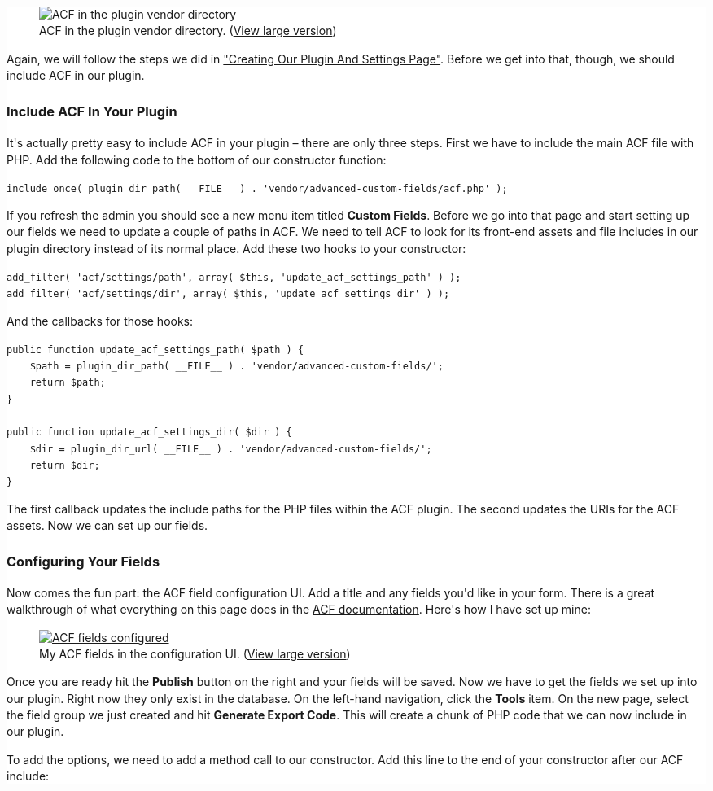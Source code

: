<figure><a href="https://archive.smashing.media/assets/344dbf88-fdf9-42bb-adb4-46f01eedd629/c70c5d0e-4536-4804-b7c3-715f927e95bf/11-acf-directory-opt.png"><img loading="lazy" decoding="async" src="https://archive.smashing.media/assets/344dbf88-fdf9-42bb-adb4-46f01eedd629/fda0fd27-abaa-48a1-845e-386475664afd/11-acf-directory-preview-opt.png" alt="ACF in the plugin vendor directory" /></a><figcaption>ACF in the plugin vendor directory. (<a href="https://archive.smashing.media/assets/344dbf88-fdf9-42bb-adb4-46f01eedd629/c70c5d0e-4536-4804-b7c3-715f927e95bf/11-acf-directory-opt.png">View large version</a>)</figcaption></figure>

Again, we will follow the steps we did in <a href="#plugin_setup">"Creating Our Plugin And Settings Page"</a>. Before we get into that, though, we should include ACF in our plugin.</p>

### Include ACF In Your Plugin

It's actually pretty easy to include ACF in your plugin – there are only three steps. First we have to include the main ACF file with PHP. Add the following code to the bottom of our constructor function:

<pre><code class="language-php">include_once( plugin_dir_path( __FILE__ ) . 'vendor/advanced-custom-fields/acf.php' );</code></pre>

If you refresh the admin you should see a new menu item titled <strong>Custom Fields</strong>. Before we go into that page and start setting up our fields we need to update a couple of paths in ACF. We need to tell ACF to look for its front-end assets and file includes in our plugin directory instead of its normal place. Add these two hooks to your constructor:

<pre><code class="language-php">add_filter( 'acf/settings/path', array( $this, 'update_acf_settings_path' ) );
add_filter( 'acf/settings/dir', array( $this, 'update_acf_settings_dir' ) );</code></pre>

And the callbacks for those hooks:

<pre><code class="language-php">public function update_acf_settings_path( $path ) {
	$path = plugin_dir_path( __FILE__ ) . 'vendor/advanced-custom-fields/';
	return $path;
}

public function update_acf_settings_dir( $dir ) {
	$dir = plugin_dir_url( __FILE__ ) . 'vendor/advanced-custom-fields/';
	return $dir;
}</code></pre>

The first callback updates the include paths for the PHP files within the ACF plugin. The second updates the URIs for the ACF assets. Now we can set up our fields.</p>

### Configuring Your Fields

Now comes the fun part: the ACF field configuration UI. Add a title and any fields you'd like in your form. There is a great walkthrough of what everything on this page does in the <a href="https://www.advancedcustomfields.com/resources/creating-a-field-group/">ACF documentation</a>. Here's how I have set up mine:

<figure><a href="https://archive.smashing.media/assets/344dbf88-fdf9-42bb-adb4-46f01eedd629/9cd6f590-e3f6-413f-9ddd-798501e1d081/12-acf-fields-opt.png"><img loading="lazy" decoding="async" src="https://archive.smashing.media/assets/344dbf88-fdf9-42bb-adb4-46f01eedd629/8c603652-d3d4-4e96-b31f-7ca90f920d2d/12-acf-fields-preview-opt.png" alt="ACF fields configured" /></a><figcaption>My ACF fields in the configuration UI. (<a href="https://archive.smashing.media/assets/344dbf88-fdf9-42bb-adb4-46f01eedd629/9cd6f590-e3f6-413f-9ddd-798501e1d081/12-acf-fields-opt.png">View large version</a>)</figcaption></figure>

Once you are ready hit the <strong>Publish</strong> button on the right and your fields will be saved. Now we have to get the fields we set up into our plugin. Right now they only exist in the database. On the left-hand navigation, click the <strong>Tools</strong> item. On the new page, select the field group we just created and hit <strong>Generate Export Code</strong>. This will create a chunk of PHP code that we can now include in our plugin.

To add the options, we need to add a method call to our constructor. Add this line to the end of your constructor after our ACF include:
